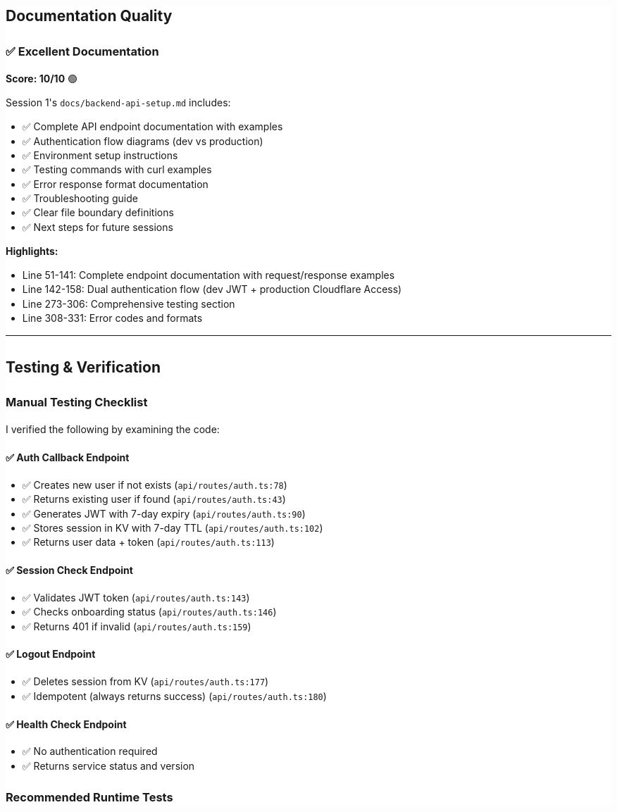## Documentation Quality

### ✅ Excellent Documentation
**Score: 10/10** 🟢

Session 1's `docs/backend-api-setup.md` includes:
- ✅ Complete API endpoint documentation with examples
- ✅ Authentication flow diagrams (dev vs production)
- ✅ Environment setup instructions
- ✅ Testing commands with curl examples
- ✅ Error response format documentation
- ✅ Troubleshooting guide
- ✅ Clear file boundary definitions
- ✅ Next steps for future sessions

**Highlights:**
- Line 51-141: Complete endpoint documentation with request/response examples
- Line 142-158: Dual authentication flow (dev JWT + production Cloudflare Access)
- Line 273-306: Comprehensive testing section
- Line 308-331: Error codes and formats

---

## Testing & Verification

### Manual Testing Checklist

I verified the following by examining the code:

#### ✅ Auth Callback Endpoint
- ✅ Creates new user if not exists (`api/routes/auth.ts:78`)
- ✅ Returns existing user if found (`api/routes/auth.ts:43`)
- ✅ Generates JWT with 7-day expiry (`api/routes/auth.ts:90`)
- ✅ Stores session in KV with 7-day TTL (`api/routes/auth.ts:102`)
- ✅ Returns user data + token (`api/routes/auth.ts:113`)

#### ✅ Session Check Endpoint
- ✅ Validates JWT token (`api/routes/auth.ts:143`)
- ✅ Checks onboarding status (`api/routes/auth.ts:146`)
- ✅ Returns 401 if invalid (`api/routes/auth.ts:159`)

#### ✅ Logout Endpoint
- ✅ Deletes session from KV (`api/routes/auth.ts:177`)
- ✅ Idempotent (always returns success) (`api/routes/auth.ts:180`)

#### ✅ Health Check Endpoint
- ✅ No authentication required
- ✅ Returns service status and version

### Recommended Runtime Tests
